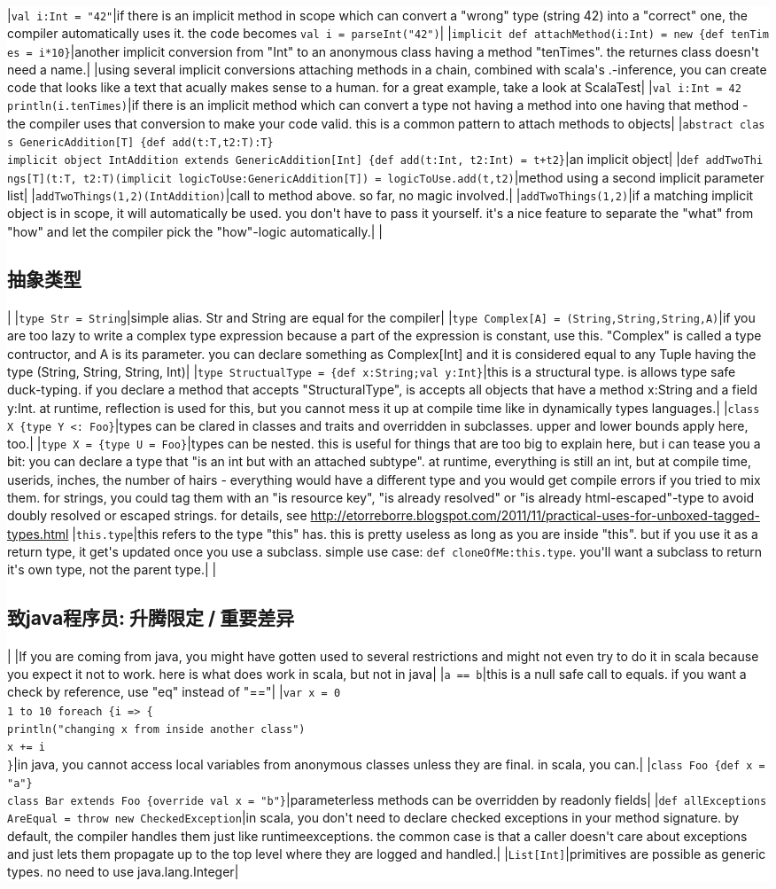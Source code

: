 |`val i:Int = "42"`|if there is an implicit method in scope which can convert a "wrong" type (string 42) into a "correct" one, the compiler automatically uses it. the code becomes `val i = parseInt("42")`|
|`implicit def attachMethod(i:Int) = new {def tenTimes = i*10}`|another implicit conversion from "Int" to an anonymous class having a method "tenTimes". the returnes class doesn't need a name.|
|using several implicit conversions attaching methods in a chain, combined with scala's .-inference, you can create code that looks like a text that acually makes sense to a human. for a great example, take a look at ScalaTest|
|`val i:Int = 42`<br>`println(i.tenTimes)`|if there is an implicit method which can convert a type not having a method into one having that method - the compiler uses that conversion to make your code valid. this is a common pattern to attach methods to objects| 
|`abstract class GenericAddition[T] {def add(t:T,t2:T):T}`<br>`implicit object IntAddition extends GenericAddition[Int] {def add(t:Int, t2:Int) = t+t2}`|an implicit object|
|`def addTwoThings[T](t:T, t2:T)(implicit logicToUse:GenericAddition[T]) = logicToUse.add(t,t2)`|method using a second implicit parameter list|
|`addTwoThings(1,2)(IntAddition)`|call to method above. so far, no magic involved.|
|`addTwoThings(1,2)`|if a matching implicit object is in scope, it will automatically be used. you don't have to pass it yourself. it's a nice feature to separate the "what" from "how" and let the compiler pick the "how"-logic automatically.|
|<h2 id="types">抽象类型</h2>|
|`type Str = String`|simple alias. Str and String are equal for the compiler|
|`type Complex[A] = (String,String,String,A)`|if you are too lazy to write a complex type expression because a part of the expression is constant, use this. "Complex" is called a type contructor, and A is its parameter. you can declare something as Complex[Int] and it is considered equal to any Tuple having the type (String, String, String, Int)|
|`type StructualType = {def x:String;val y:Int}`|this is a structural type. is allows type safe duck-typing. if you declare a method that accepts "StructuralType", is accepts all objects that have a method x:String and a field y:Int. at runtime, reflection is used for this, but you cannot mess it up at compile time like in dynamically types languages.| 
|`class X {type Y <: Foo}`|types can be clared in classes and traits and overridden in subclasses. upper and lower bounds apply here, too.|
|`type X = {type U = Foo}`|types can be nested. this is useful for things that are too big to explain here, but i can tease you a bit: you can declare a type that "is an int but with an attached subtype". at runtime, everything is still an int, but at compile time, userids, inches, the number of hairs - everything would have a different type and you would get compile errors if you tried to mix them. for strings, you could tag them with an "is resource key", "is already resolved" or "is already html-escaped"-type to avoid doubly resolved or escaped strings. for details, see http://etorreborre.blogspot.com/2011/11/practical-uses-for-unboxed-tagged-types.html
|`this.type`|this refers to the type "this" has. this is pretty useless as long as you are inside "this". but if you use it as a return type, it get's updated once you use a subclass. simple use case: `def cloneOfMe:this.type`. you'll want a subclass to return it's own type, not the parent type.|
|<h2 id="freeeeeeedom">致java程序员: 升腾限定 / 重要差异</h2>|
|If you are coming from java, you might have gotten used to several restrictions and might not even try to do it in scala because you expect it not to work. here is what does work in scala, but not in java|
|`a == b`|this is a null safe call to equals. if you want a check by reference, use "eq" instead of "=="|
|`var x = 0`<br>`1 to 10 foreach {i => {`<br>`println("changing x from inside another class")`<br>`x += i`<br>`}`|in java, you cannot access local variables from anonymous classes unless they are final. in scala, you can.|
|`class Foo {def x = "a"}`<br>`class Bar extends Foo {override val x = "b"}`|parameterless methods can be overridden by readonly fields|
|`def allExceptionsAreEqual = throw new CheckedException`|in scala, you don't need to declare checked exceptions in your method signature. by default, the compiler handles them just like runtimeexceptions. the common case is that a caller doesn't care about exceptions and just lets them propagate up to the top level where they are logged and handled.|
|`List[Int]`|primitives are possible as generic types. no need to use java.lang.Integer|
